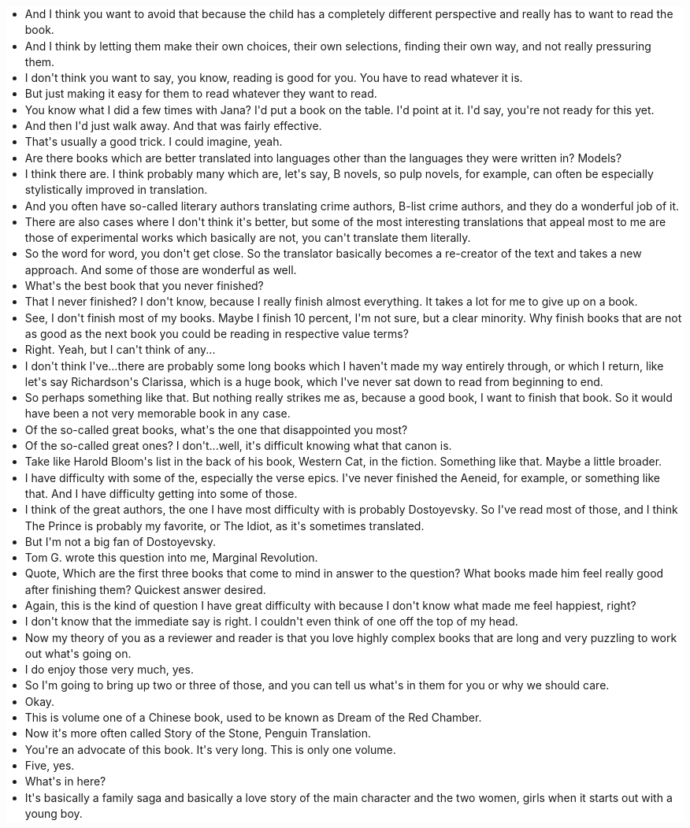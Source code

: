 *  And I think you want to avoid that because the child has a completely different perspective and really has to want to read the book.
*  And I think by letting them make their own choices, their own selections, finding their own way, and not really pressuring them.
*  I don't think you want to say, you know, reading is good for you. You have to read whatever it is.
*  But just making it easy for them to read whatever they want to read.
*  You know what I did a few times with Jana? I'd put a book on the table. I'd point at it. I'd say, you're not ready for this yet.
*  And then I'd just walk away. And that was fairly effective.
*  That's usually a good trick. I could imagine, yeah.
*  Are there books which are better translated into languages other than the languages they were written in? Models?
*  I think there are. I think probably many which are, let's say, B novels, so pulp novels, for example, can often be especially stylistically improved in translation.
*  And you often have so-called literary authors translating crime authors, B-list crime authors, and they do a wonderful job of it.
*  There are also cases where I don't think it's better, but some of the most interesting translations that appeal most to me are those of experimental works which basically are not, you can't translate them literally.
*  So the word for word, you don't get close. So the translator basically becomes a re-creator of the text and takes a new approach. And some of those are wonderful as well.
*  What's the best book that you never finished?
*  That I never finished? I don't know, because I really finish almost everything. It takes a lot for me to give up on a book.
*  See, I don't finish most of my books. Maybe I finish 10 percent, I'm not sure, but a clear minority. Why finish books that are not as good as the next book you could be reading in respective value terms?
*  Right. Yeah, but I can't think of any...
*  I don't think I've...there are probably some long books which I haven't made my way entirely through, or which I return, like let's say Richardson's Clarissa, which is a huge book, which I've never sat down to read from beginning to end.
*  So perhaps something like that. But nothing really strikes me as, because a good book, I want to finish that book. So it would have been a not very memorable book in any case.
*  Of the so-called great books, what's the one that disappointed you most?
*  Of the so-called great ones? I don't...well, it's difficult knowing what that canon is.
*  Take like Harold Bloom's list in the back of his book, Western Cat, in the fiction. Something like that. Maybe a little broader.
*  I have difficulty with some of the, especially the verse epics. I've never finished the Aeneid, for example, or something like that. And I have difficulty getting into some of those.
*  I think of the great authors, the one I have most difficulty with is probably Dostoyevsky. So I've read most of those, and I think The Prince is probably my favorite, or The Idiot, as it's sometimes translated.
*  But I'm not a big fan of Dostoyevsky.
*  Tom G. wrote this question into me, Marginal Revolution.
*  Quote, Which are the first three books that come to mind in answer to the question? What books made him feel really good after finishing them? Quickest answer desired.
*  Again, this is the kind of question I have great difficulty with because I don't know what made me feel happiest, right?
*  I don't know that the immediate say is right. I couldn't even think of one off the top of my head.
*  Now my theory of you as a reviewer and reader is that you love highly complex books that are long and very puzzling to work out what's going on.
*  I do enjoy those very much, yes.
*  So I'm going to bring up two or three of those, and you can tell us what's in them for you or why we should care.
*  Okay.
*  This is volume one of a Chinese book, used to be known as Dream of the Red Chamber.
*  Now it's more often called Story of the Stone, Penguin Translation.
*  You're an advocate of this book. It's very long. This is only one volume.
*  Five, yes.
*  What's in here?
*  It's basically a family saga and basically a love story of the main character and the two women, girls when it starts out with a young boy.